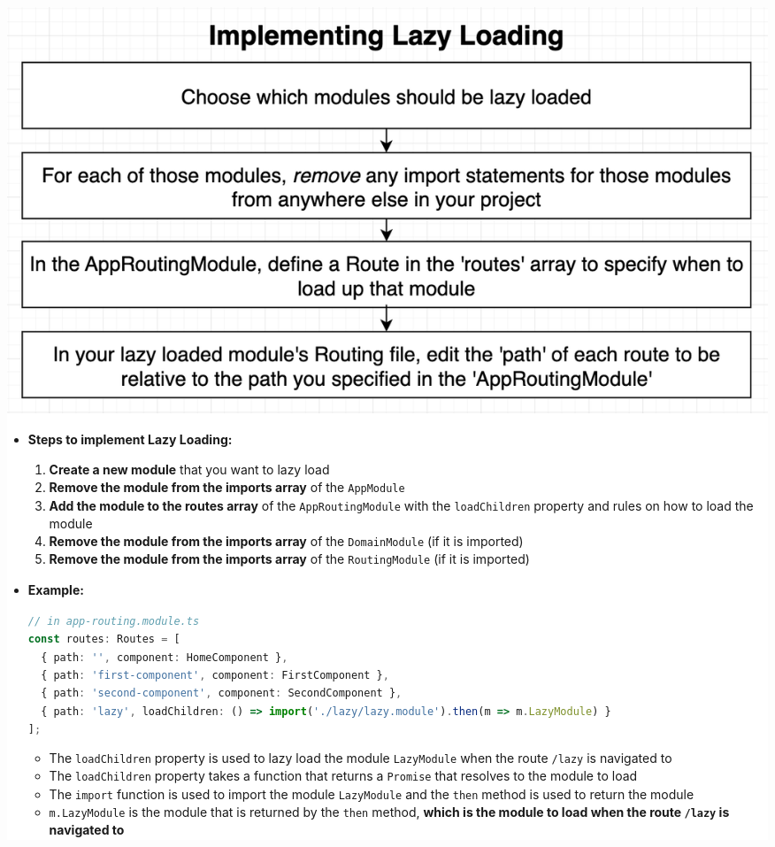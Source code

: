 ![lazy-loading](./img/lazy-loading-2.png)

- **Steps to implement Lazy Loading:**

  1. **Create a new module** that you want to lazy load
  2. **Remove the module from the imports array** of the `AppModule`
  3. **Add the module to the routes array** of the `AppRoutingModule` with the `loadChildren` property and rules on how to load the module
  4. **Remove the module from the imports array** of the `DomainModule` (if it is imported)
  5. **Remove the module from the imports array** of the `RoutingModule` (if it is imported)

- **Example:**

  ```ts
  // in app-routing.module.ts
  const routes: Routes = [
    { path: '', component: HomeComponent },
    { path: 'first-component', component: FirstComponent },
    { path: 'second-component', component: SecondComponent },
    { path: 'lazy', loadChildren: () => import('./lazy/lazy.module').then(m => m.LazyModule) }
  ];
  ```

  - The `loadChildren` property is used to lazy load the module `LazyModule` when the route `/lazy` is navigated to
  - The `loadChildren` property takes a function that returns a `Promise` that resolves to the module to load
  - The `import` function is used to import the module `LazyModule` and the `then` method is used to return the module
  - `m.LazyModule` is the module that is returned by the `then` method, **which is the module to load when the route `/lazy` is navigated to**
